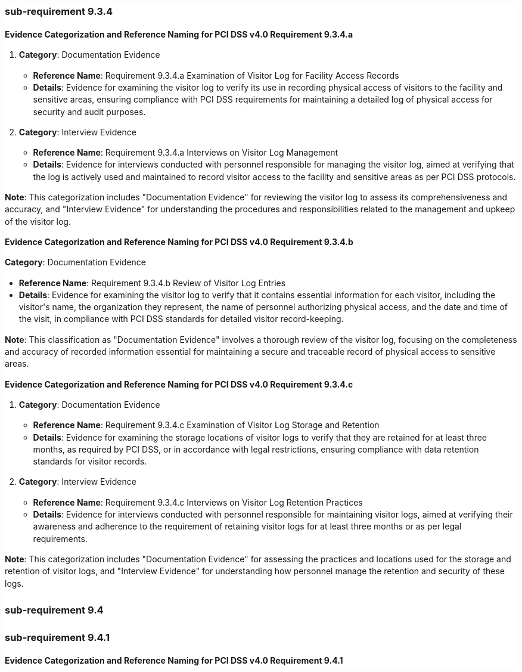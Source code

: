 ### sub-requirement 9.3.4

**Evidence Categorization and Reference Naming for PCI DSS v4.0 Requirement 9.3.4.a**

1. **Category**: Documentation Evidence
   - **Reference Name**: Requirement 9.3.4.a Examination of Visitor Log for Facility Access Records
   - **Details**: Evidence for examining the visitor log to verify its use in recording physical access of visitors to the facility and sensitive areas, ensuring compliance with PCI DSS requirements for maintaining a detailed log of physical access for security and audit purposes.

2. **Category**: Interview Evidence
   - **Reference Name**: Requirement 9.3.4.a Interviews on Visitor Log Management
   - **Details**: Evidence for interviews conducted with personnel responsible for managing the visitor log, aimed at verifying that the log is actively used and maintained to record visitor access to the facility and sensitive areas as per PCI DSS protocols.

**Note**: This categorization includes "Documentation Evidence" for reviewing the visitor log to assess its comprehensiveness and accuracy, and "Interview Evidence" for understanding the procedures and responsibilities related to the management and upkeep of the visitor log.

**Evidence Categorization and Reference Naming for PCI DSS v4.0 Requirement 9.3.4.b**

**Category**: Documentation Evidence
- **Reference Name**: Requirement 9.3.4.b Review of Visitor Log Entries
- **Details**: Evidence for examining the visitor log to verify that it contains essential information for each visitor, including the visitor's name, the organization they represent, the name of personnel authorizing physical access, and the date and time of the visit, in compliance with PCI DSS standards for detailed visitor record-keeping.

**Note**: This classification as "Documentation Evidence" involves a thorough review of the visitor log, focusing on the completeness and accuracy of recorded information essential for maintaining a secure and traceable record of physical access to sensitive areas.

**Evidence Categorization and Reference Naming for PCI DSS v4.0 Requirement 9.3.4.c**

1. **Category**: Documentation Evidence
   - **Reference Name**: Requirement 9.3.4.c Examination of Visitor Log Storage and Retention
   - **Details**: Evidence for examining the storage locations of visitor logs to verify that they are retained for at least three months, as required by PCI DSS, or in accordance with legal restrictions, ensuring compliance with data retention standards for visitor records.

2. **Category**: Interview Evidence
   - **Reference Name**: Requirement 9.3.4.c Interviews on Visitor Log Retention Practices
   - **Details**: Evidence for interviews conducted with personnel responsible for maintaining visitor logs, aimed at verifying their awareness and adherence to the requirement of retaining visitor logs for at least three months or as per legal requirements.

**Note**: This categorization includes "Documentation Evidence" for assessing the practices and locations used for the storage and retention of visitor logs, and "Interview Evidence" for understanding how personnel manage the retention and security of these logs.

### sub-requirement 9.4
### sub-requirement 9.4.1

**Evidence Categorization and Reference Naming for PCI DSS v4.0 Requirement 9.4.1**
